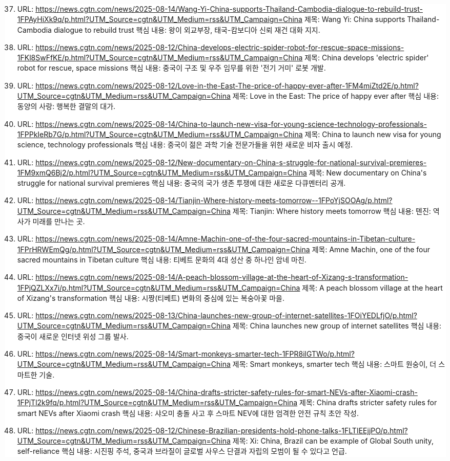 37. URL: https://news.cgtn.com/news/2025-08-14/Wang-Yi-China-supports-Thailand-Cambodia-dialogue-to-rebuild-trust-1FPAyHiXk9q/p.html?UTM_Source=cgtn&UTM_Medium=rss&UTM_Campaign=China
    제목: Wang Yi: China supports Thailand-Cambodia dialogue to rebuild trust
    핵심 내용: 왕이 외교부장, 태국-캄보디아 신뢰 재건 대화 지지.

38. URL: https://news.cgtn.com/news/2025-08-12/China-develops-electric-spider-robot-for-rescue-space-missions-1FKl8SwFfKE/p.html?UTM_Source=cgtn&UTM_Medium=rss&UTM_Campaign=China
    제목: China develops 'electric spider' robot for rescue, space missions
    핵심 내용: 중국이 구조 및 우주 임무를 위한 '전기 거미' 로봇 개발.

39. URL: https://news.cgtn.com/news/2025-08-12/Love-in-the-East-The-price-of-happy-ever-after-1FM4miZtd2E/p.html?UTM_Source=cgtn&UTM_Medium=rss&UTM_Campaign=China
    제목: Love in the East: The price of happy ever after
    핵심 내용: 동양의 사랑: 행복한 결말의 대가.

40. URL: https://news.cgtn.com/news/2025-08-14/China-to-launch-new-visa-for-young-science-technology-professionals-1FPPkIeRb7G/p.html?UTM_Source=cgtn&UTM_Medium=rss&UTM_Campaign=China
    제목: China to launch new visa for young science, technology professionals
    핵심 내용: 중국이 젊은 과학 기술 전문가들을 위한 새로운 비자 출시 예정.

41. URL: https://news.cgtn.com/news/2025-08-12/New-documentary-on-China-s-struggle-for-national-survival-premieres-1FM9xmQ6Bj2/p.html?UTM_Source=cgtn&UTM_Medium=rss&UTM_Campaign=China
    제목: New documentary on China's struggle for national survival premieres
    핵심 내용: 중국의 국가 생존 투쟁에 대한 새로운 다큐멘터리 공개.

42. URL: https://news.cgtn.com/news/2025-08-14/Tianjin-Where-history-meets-tomorrow--1FPoYjSOOAg/p.html?UTM_Source=cgtn&UTM_Medium=rss&UTM_Campaign=China
    제목: Tianjin: Where history meets tomorrow
    핵심 내용: 톈진: 역사가 미래를 만나는 곳.

43. URL: https://news.cgtn.com/news/2025-08-14/Amne-Machin-one-of-the-four-sacred-mountains-in-Tibetan-culture-1FPrHRWEmQg/p.html?UTM_Source=cgtn&UTM_Medium=rss&UTM_Campaign=China
    제목: Amne Machin, one of the four sacred mountains in Tibetan culture
    핵심 내용: 티베트 문화의 4대 성산 중 하나인 암네 마친.

44. URL: https://news.cgtn.com/news/2025-08-14/A-peach-blossom-village-at-the-heart-of-Xizang-s-transformation-1FPjQZLXx7i/p.html?UTM_Source=cgtn&UTM_Medium=rss&UTM_Campaign=China
    제목: A peach blossom village at the heart of Xizang's transformation
    핵심 내용: 시짱(티베트) 변화의 중심에 있는 복숭아꽃 마을.

45. URL: https://news.cgtn.com/news/2025-08-13/China-launches-new-group-of-internet-satellites-1FOiYEDLfjO/p.html?UTM_Source=cgtn&UTM_Medium=rss&UTM_Campaign=China
    제목: China launches new group of internet satellites
    핵심 내용: 중국이 새로운 인터넷 위성 그룹 발사.

46. URL: https://news.cgtn.com/news/2025-08-14/Smart-monkeys-smarter-tech-1FPR8ilGTWo/p.html?UTM_Source=cgtn&UTM_Medium=rss&UTM_Campaign=China
    제목: Smart monkeys, smarter tech
    핵심 내용: 스마트 원숭이, 더 스마트한 기술.

47. URL: https://news.cgtn.com/news/2025-08-14/China-drafts-stricter-safety-rules-for-smart-NEVs-after-Xiaomi-crash-1FPjTl2k9fq/p.html?UTM_Source=cgtn&UTM_Medium=rss&UTM_Campaign=China
    제목: China drafts stricter safety rules for smart NEVs after Xiaomi crash
    핵심 내용: 샤오미 충돌 사고 후 스마트 NEV에 대한 엄격한 안전 규칙 초안 작성.

48. URL: https://news.cgtn.com/news/2025-08-12/Chinese-Brazilian-presidents-hold-phone-talks-1FLTIEEjjPO/p.html?UTM_Source=cgtn&UTM_Medium=rss&UTM_Campaign=China
    제목: Xi: China, Brazil can be example of Global South unity, self-reliance
    핵심 내용: 시진핑 주석, 중국과 브라질이 글로벌 사우스 단결과 자립의 모범이 될 수 있다고 언급.
